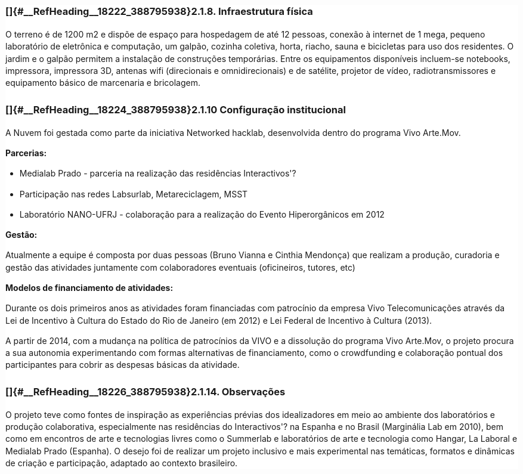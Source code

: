 ### []{#__RefHeading__18222_388795938}**2.1.8. Infraestrutura física**

O terreno é de 1200 m2 e dispõe de espaço para hospedagem de até 12
pessoas, conexão à internet de 1 mega, pequeno laboratório de eletrônica
e computação, um galpão, cozinha coletiva, horta, riacho, sauna e
bicicletas para uso dos residentes. O jardim e o galpão permitem a
instalação de construções temporárias. Entre os equipamentos disponíveis
incluem-se notebooks, impressora, impressora 3D, antenas wifi
(direcionais e omnidirecionais) e de satélite, projetor de vídeo,
radiotransmissores e equipamento básico de marcenaria e bricolagem.

### []{#__RefHeading__18224_388795938}**2.1.10 Configuração institucional**

A Nuvem foi gestada como parte da iniciativa Networked hacklab,
desenvolvida dentro do programa Vivo Arte.Mov.

**Parcerias:**

-   Medialab Prado - parceria na realização das residências
    Interactivos\'?

-   Participação nas redes Labsurlab, Metareciclagem, MSST

-   Laboratório NANO-UFRJ - colaboração para a realização do Evento
    Hiperorgânicos em 2012

**Gestão:**

Atualmente a equipe é composta por duas pessoas (Bruno Vianna e Cinthia
Mendonça) que realizam a produção, curadoria e gestão das atividades
juntamente com colaboradores eventuais (oficineiros, tutores, etc)

**Modelos de financiamento de atividades:**

Durante os dois primeiros anos as atividades foram financiadas com
patrocínio da empresa Vivo Telecomunicações através da Lei de Incentivo
à Cultura do Estado do Rio de Janeiro (em 2012) e Lei Federal de
Incentivo à Cultura (2013).

A partir de 2014, com a mudança na política de patrocínios da VIVO e a
dissolução do programa Vivo Arte.Mov, o projeto procura a sua autonomia
experimentando com formas alternativas de financiamento, como o
crowdfunding e colaboração pontual dos participantes para cobrir as
despesas básicas da atividade.

### []{#__RefHeading__18226_388795938}2.1.14. Observações

O projeto teve como fontes de inspiração as experiências prévias dos
idealizadores em meio ao ambiente dos laboratórios e produção
colaborativa, especialmente nas residências do Interactivos\'? na
Espanha e no Brasil (Marginália Lab em 2010), bem como em encontros de
arte e tecnologias livres como o Summerlab e laboratórios de arte e
tecnologia como Hangar, La Laboral e Medialab Prado (Espanha). O desejo
foi de realizar um projeto inclusivo e mais experimental nas temáticas,
formatos e dinâmicas de criação e participação, adaptado ao contexto
brasileiro.
